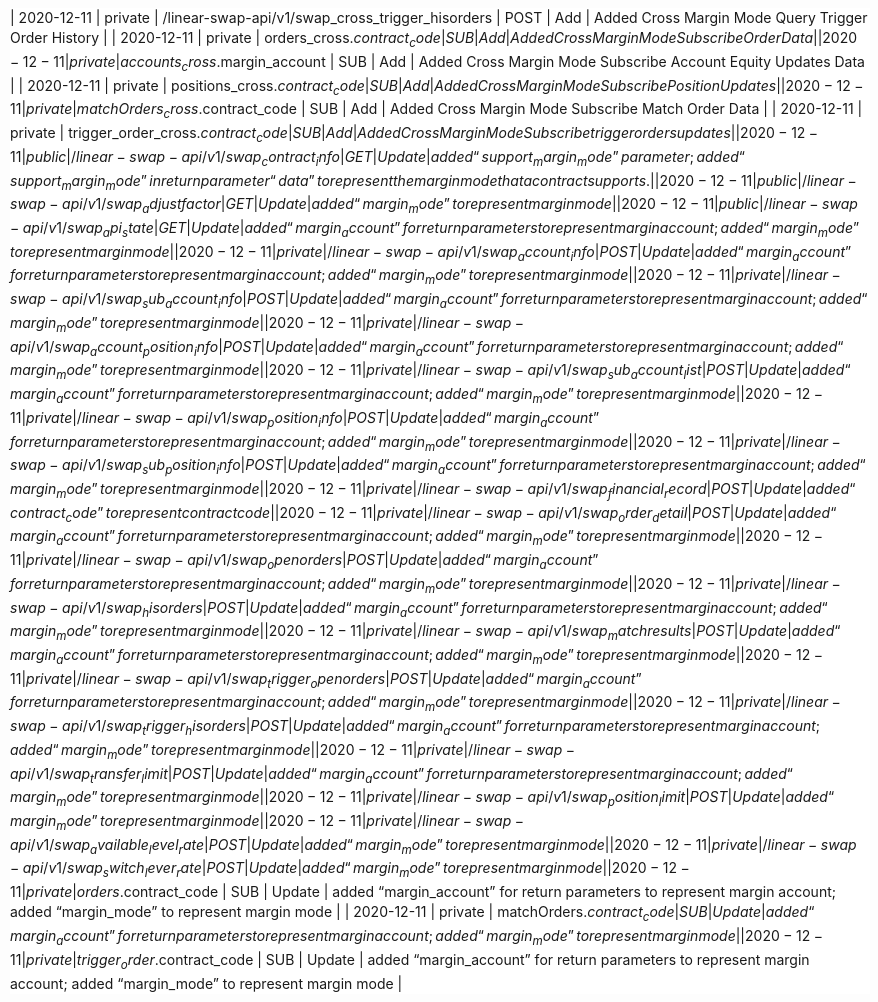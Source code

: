 | 2020-12-11 | private |   /linear-swap-api/v1/swap_cross_trigger_hisorders        | POST | Add     |  Added Cross Margin Mode Query Trigger Order History   | 
| 2020-12-11 | private |   orders_cross.$contract_code                             | SUB  | Add     |  Added Cross Margin Mode Subscribe Order Data  | 
| 2020-12-11 | private |   accounts_cross.$margin_account                          | SUB  | Add     |  Added Cross Margin Mode Subscribe Account Equity Updates Data   | 
| 2020-12-11 | private |   positions_cross.$contract_code                          | SUB  | Add     |  Added Cross Margin Mode Subscribe Position Updates   | 
| 2020-12-11 | private |   matchOrders_cross.$contract_code                        | SUB  | Add     |  Added Cross Margin Mode Subscribe Match Order Data   | 
| 2020-12-11 | private |   trigger_order_cross.$contract_code                      | SUB  | Add     |  Added Cross Margin Mode Subscribe trigger orders updates   | 
| 2020-12-11 | public  |   /linear-swap-api/v1/swap_contract_info                  | GET  | Update  |  added “support_margin_mode” parameter; added “support_margin_mode” in return parameter “data” to represent the margin mode that a contract supports.   | 
| 2020-12-11 | public  |   /linear-swap-api/v1/swap_adjustfactor                   | GET  | Update  |  added “margin_mode” to represent margin mode   | 
| 2020-12-11 | public  |   /linear-swap-api/v1/swap_api_state                      | GET  | Update  |  added “margin_account” for return parameters to represent margin account; added “margin_mode” to represent margin mode   | 
| 2020-12-11 | private |   /linear-swap-api/v1/swap_account_info                   | POST | Update  |  added “margin_account” for return parameters to represent margin account; added “margin_mode” to represent margin mode   | 
| 2020-12-11 | private |   /linear-swap-api/v1/swap_sub_account_info               | POST | Update  |  added “margin_account” for return parameters to represent margin account; added “margin_mode” to represent margin mode   | 
| 2020-12-11 | private |   /linear-swap-api/v1/swap_account_position_info          | POST | Update  |  added “margin_account” for return parameters to represent margin account; added “margin_mode” to represent margin mode   | 
| 2020-12-11 | private |   /linear-swap-api/v1/swap_sub_account_list               | POST | Update  |  added “margin_account” for return parameters to represent margin account; added “margin_mode” to represent margin mode   | 
| 2020-12-11 | private |   /linear-swap-api/v1/swap_position_info                  | POST | Update  |  added “margin_account” for return parameters to represent margin account; added “margin_mode” to represent margin mode    | 
| 2020-12-11 | private |   /linear-swap-api/v1/swap_sub_position_info              | POST | Update  |  added “margin_account” for return parameters to represent margin account; added “margin_mode” to represent margin mode    | 
| 2020-12-11 | private |   /linear-swap-api/v1/swap_financial_record               | POST | Update  |  added “contract_code” to represent contract code    | 
| 2020-12-11 | private |   /linear-swap-api/v1/swap_order_detail                   | POST | Update  |  added “margin_account” for return parameters to represent margin account; added “margin_mode” to represent margin mode   | 
| 2020-12-11 | private |   /linear-swap-api/v1/swap_openorders                     | POST | Update  |  added “margin_account” for return parameters to represent margin account; added “margin_mode” to represent margin mode    | 
| 2020-12-11 | private |   /linear-swap-api/v1/swap_hisorders                      | POST | Update  |  added “margin_account” for return parameters to represent margin account; added “margin_mode” to represent margin mode   | 
| 2020-12-11 | private |   /linear-swap-api/v1/swap_matchresults                   | POST | Update  |  added “margin_account” for return parameters to represent margin account; added “margin_mode” to represent margin mode   | 
| 2020-12-11 | private |   /linear-swap-api/v1/swap_trigger_openorders             | POST | Update  |  added “margin_account” for return parameters to represent margin account; added “margin_mode” to represent margin mode   | 
| 2020-12-11 | private |   /linear-swap-api/v1/swap_trigger_hisorders              | POST | Update  |  added “margin_account” for return parameters to represent margin account; added “margin_mode” to represent margin mode   | 
| 2020-12-11 | private |   /linear-swap-api/v1/swap_transfer_limit                 | POST | Update  |  added “margin_account” for return parameters to represent margin account; added “margin_mode” to represent margin mode    | 
| 2020-12-11 | private |   /linear-swap-api/v1/swap_position_limit                 | POST | Update  |  added “margin_mode” to represent margin mode   | 
| 2020-12-11 | private |   /linear-swap-api/v1/swap_available_level_rate           | POST | Update  |  added “margin_mode” to represent margin mode   | 
| 2020-12-11 | private |   /linear-swap-api/v1/swap_switch_lever_rate              | POST | Update  |  added “margin_mode” to represent margin mode   | 
| 2020-12-11 | private |   orders.$contract_code                                   | SUB  | Update  |  added “margin_account” for return parameters to represent margin account; added “margin_mode” to represent margin mode   | 
| 2020-12-11 | private |   matchOrders.$contract_code                              | SUB  | Update  |  added “margin_account” for return parameters to represent margin account; added “margin_mode” to represent margin mode   | 
| 2020-12-11 | private |   trigger_order.$contract_code                            | SUB  | Update  |  added “margin_account” for return parameters to represent margin account; added “margin_mode” to represent margin mode   | 